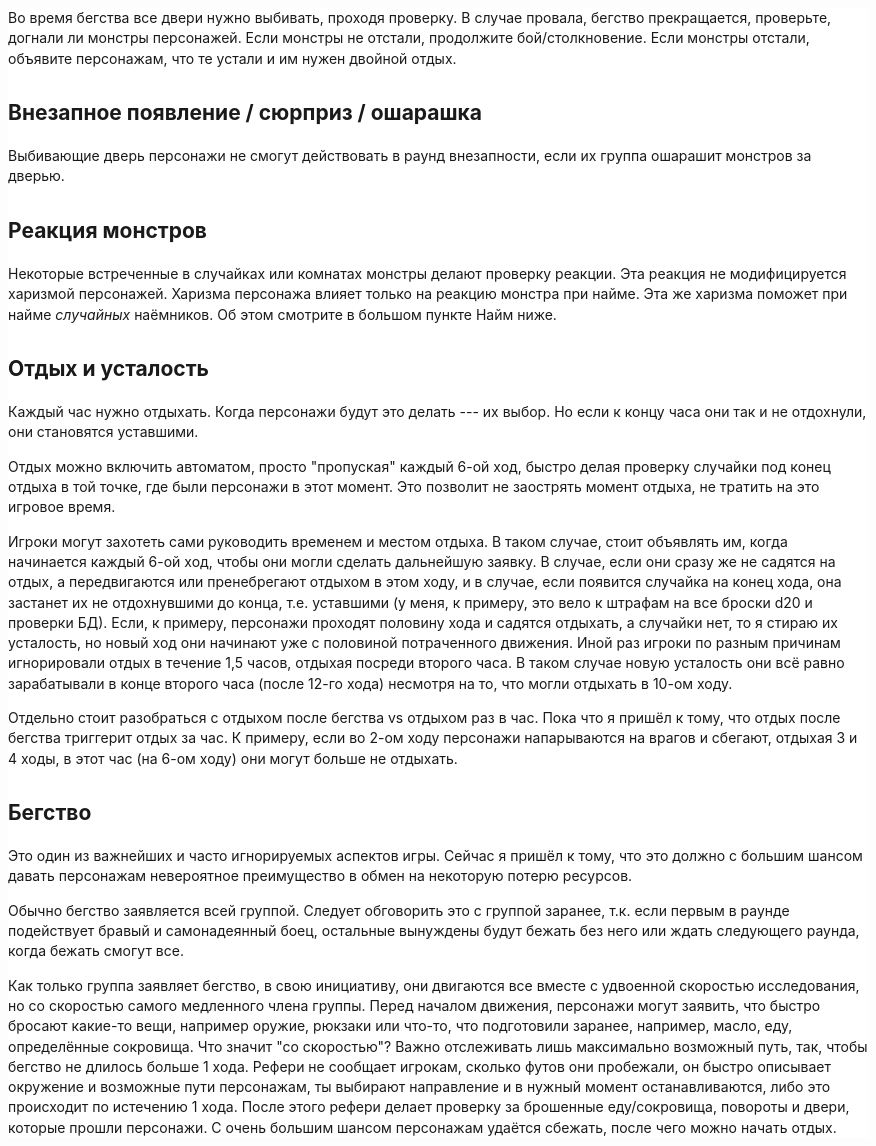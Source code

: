 Во время бегства все двери нужно выбивать, проходя проверку. В случае провала, бегство прекращается, проверьте, догнали ли монстры персонажей. Если монстры не отстали, продолжите бой/столкновение. Если монстры отстали, объявите персонажам, что те устали и им нужен двойной отдых.

## Внезапное появление / сюрприз / ошарашка

Выбивающие дверь персонажи не смогут действовать в раунд внезапности, если их группа ошарашит монстров за дверью.

## Реакция монстров

Некоторые встреченные в случайках или комнатах монстры делают проверку реакции. Эта реакция не модифицируется харизмой персонажей. Харизма персонажа влияет только на реакцию монстра при найме. Эта же харизма поможет при найме _случайных_ наёмников. Об этом смотрите в большом пункте Найм ниже.

## Отдых и усталость

Каждый час нужно отдыхать. Когда персонажи будут это делать --- их выбор. Но если к концу часа они так и не отдохнули, они становятся уставшими.

Отдых можно включить автоматом, просто "пропуская" каждый 6-ой ход, быстро делая проверку случайки под конец отдыха в той точке, где были персонажи в этот момент. Это позволит не заострять момент отдыха, не тратить на это игровое время.

Игроки могут захотеть сами руководить временем и местом отдыха. В таком случае, стоит объявлять им, когда начинается каждый 6-ой ход, чтобы они могли сделать дальнейшую заявку. В случае, если они сразу же не садятся на отдых, а передвигаются или пренебрегают отдыхом в этом ходу, и в случае, если появится случайка на конец хода, она застанет их не отдохнувшими до конца, т.е. уставшими (у меня, к примеру, это вело к штрафам на все броски d20 и проверки БД). Если, к примеру, персонажи проходят половину хода и садятся отдыхать, а случайки нет, то я стираю их усталость, но новый ход они начинают уже с половиной потраченного движения. Иной раз игроки по разным причинам игнорировали отдых в течение 1,5 часов, отдыхая посреди второго часа. В таком случае новую усталость они всё равно зарабатывали в конце второго часа (после 12-го хода) несмотря на то, что могли отдыхать в 10-ом ходу.

Отдельно стоит разобраться с отдыхом после бегства vs отдыхом раз в час. Пока что я пришёл к тому, что отдых после бегства триггерит отдых за час. К примеру, если во 2-ом ходу персонажи напарываются на врагов и сбегают, отдыхая 3 и 4 ходы, в этот час (на 6-ом ходу) они могут больше не отдыхать.

## Бегство

Это один из важнейших и часто игнорируемых аспектов игры. Сейчас я пришёл к тому, что это должно с большим шансом давать персонажам невероятное преимущество в обмен на некоторую потерю ресурсов.

Обычно бегство заявляется всей группой. Следует обговорить это с группой заранее, т.к. если первым в раунде подействует бравый и самонадеянный боец, остальные вынуждены будут бежать без него или ждать следующего раунда, когда бежать смогут все.

Как только группа заявляет бегство, в свою инициативу, они двигаются все вместе с удвоенной скоростью исследования, но со скоростью самого медленного члена группы. Перед началом движения, персонажи могут заявить, что быстро бросают какие-то вещи, например оружие, рюкзаки или что-то, что подготовили заранее, например, масло, еду, определённые сокровища. Что значит "со скоростью"? Важно отслеживать лишь максимально возможный путь, так, чтобы бегство не длилось больше 1 хода. Рефери не сообщает игрокам, сколько футов они пробежали, он быстро описывает окружение и возможные пути персонажам, ты выбирают направление и в нужный момент останавливаются, либо это происходит по истечению 1 хода. После этого рефери делает проверку за брошенные еду/сокровища, повороты и двери, которые прошли персонажи. С очень большим шансом персонажам удаётся сбежать, после чего можно начать отдых.
